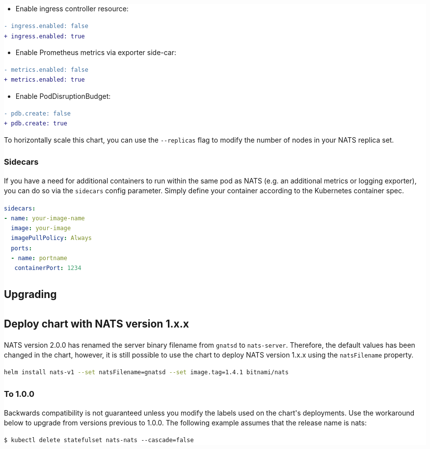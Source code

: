 - Enable ingress controller resource:
```diff
- ingress.enabled: false
+ ingress.enabled: true
```

- Enable Prometheus metrics via exporter side-car:
```diff
- metrics.enabled: false
+ metrics.enabled: true
```

- Enable PodDisruptionBudget:
```diff
- pdb.create: false
+ pdb.create: true
```

To horizontally scale this chart, you can use the `--replicas` flag to modify the number of nodes in your NATS replica set.

### Sidecars

If you have a need for additional containers to run within the same pod as NATS (e.g. an additional metrics or logging exporter), you can do so via the `sidecars` config parameter. Simply define your container according to the Kubernetes container spec.

```yaml
sidecars:
- name: your-image-name
  image: your-image
  imagePullPolicy: Always
  ports:
  - name: portname
   containerPort: 1234
```

## Upgrading

## Deploy chart with NATS version 1.x.x

NATS version 2.0.0 has renamed the server binary filename from `gnatsd` to `nats-server`. Therefore, the default values has been changed in the chart,
however, it is still possible to use the chart to deploy NATS version 1.x.x using the `natsFilename` property.

```bash
helm install nats-v1 --set natsFilename=gnatsd --set image.tag=1.4.1 bitnami/nats
```

### To 1.0.0

Backwards compatibility is not guaranteed unless you modify the labels used on the chart's deployments.
Use the workaround below to upgrade from versions previous to 1.0.0. The following example assumes that the release name is nats:

```console
$ kubectl delete statefulset nats-nats --cascade=false
```
